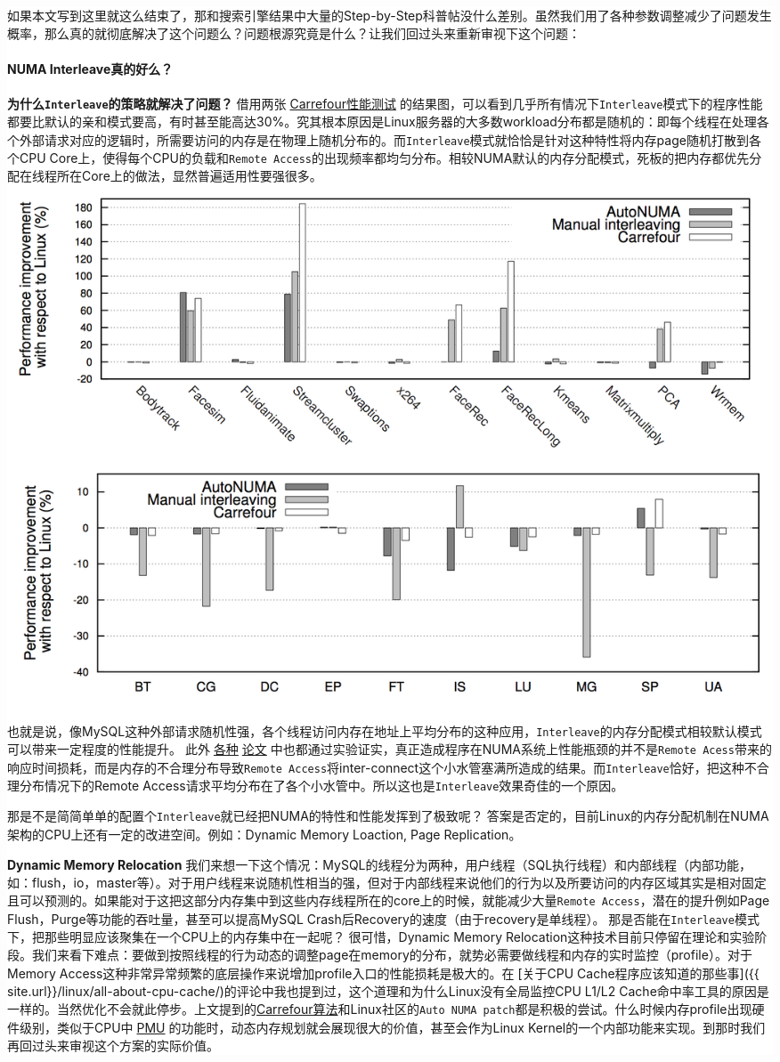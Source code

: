 如果本文写到这里就这么结束了，那和搜索引擎结果中大量的Step-by-Step科普帖没什么差别。虽然我们用了各种参数调整减少了问题发生概率，那么真的就彻底解决了这个问题么？问题根源究竟是什么？让我们回过头来重新审视下这个问题：


#### NUMA Interleave真的好么？

**为什么`Interleave`的策略就解决了问题？**
借用两张 [Carrefour性能测试][Carrefour] 的结果图，可以看到几乎所有情况下`Interleave`模式下的程序性能都要比默认的亲和模式要高，有时甚至能高达30%。究其根本原因是Linux服务器的大多数workload分布都是随机的：即每个线程在处理各个外部请求对应的逻辑时，所需要访问的内存是在物理上随机分布的。而`Interleave`模式就恰恰是针对这种特性将内存page随机打散到各个CPU Core上，使得每个CPU的负载和`Remote Access`的出现频率都均匀分布。相较NUMA默认的内存分配模式，死板的把内存都优先分配在线程所在Core上的做法，显然普遍适用性要强很多。
![perf1](/images/mysql/numa_mysql/perf1.png)
![perf2](/images/mysql/numa_mysql/perf2.png)

也就是说，像MySQL这种外部请求随机性强，各个线程访问内存在地址上平均分布的这种应用，`Interleave`的内存分配模式相较默认模式可以带来一定程度的性能提升。
此外 [各种][Carrefour] [论文](http://www.lst.inf.ethz.ch/people/alumni/zmajo/publications/11-systor.pdf) 中也都通过实验证实，真正造成程序在NUMA系统上性能瓶颈的并不是`Remote Acess`带来的响应时间损耗，而是内存的不合理分布导致`Remote Access`将inter-connect这个小水管塞满所造成的结果。而`Interleave`恰好，把这种不合理分布情况下的Remote Access请求平均分布在了各个小水管中。所以这也是`Interleave`效果奇佳的一个原因。

那是不是简简单单的配置个`Interleave`就已经把NUMA的特性和性能发挥到了极致呢？
答案是否定的，目前Linux的内存分配机制在NUMA架构的CPU上还有一定的改进空间。例如：Dynamic Memory Loaction, Page Replication。

**Dynamic Memory Relocation**
我们来想一下这个情况：MySQL的线程分为两种，用户线程（SQL执行线程）和内部线程（内部功能，如：flush，io，master等）。对于用户线程来说随机性相当的强，但对于内部线程来说他们的行为以及所要访问的内存区域其实是相对固定且可以预测的。如果能对于这把这部分内存集中到这些内存线程所在的core上的时候，就能减少大量`Remote Access`，潜在的提升例如Page Flush，Purge等功能的吞吐量，甚至可以提高MySQL Crash后Recovery的速度（由于recovery是单线程）。
那是否能在`Interleave`模式下，把那些明显应该聚集在一个CPU上的内存集中在一起呢？
很可惜，Dynamic Memory Relocation这种技术目前只停留在理论和实验阶段。我们来看下难点：要做到按照线程的行为动态的调整page在memory的分布，就势必需要做线程和内存的实时监控（profile）。对于Memory Access这种非常异常频繁的底层操作来说增加profile入口的性能损耗是极大的。在 [关于CPU Cache程序应该知道的那些事]({{ site.url}}/linux/all-about-cpu-cache/)的评论中我也提到过，这个道理和为什么Linux没有全局监控CPU L1/L2 Cache命中率工具的原因是一样的。当然优化不会就此停步。上文提到的[Carrefour算法][Carrefour]和Linux社区的`Auto NUMA patch`都是积极的尝试。什么时候内存profile出现硬件级别，类似于CPU中 [PMU](http://en.wikipedia.org/wiki/VTune) 的功能时，动态内存规划就会展现很大的价值，甚至会作为Linux Kernel的一个内部功能来实现。到那时我们再回过头来审视这个方案的实际价值。


[Carrefour]: https://www.cs.sfu.ca/~fedorova/papers/asplos284-dashti.pdf